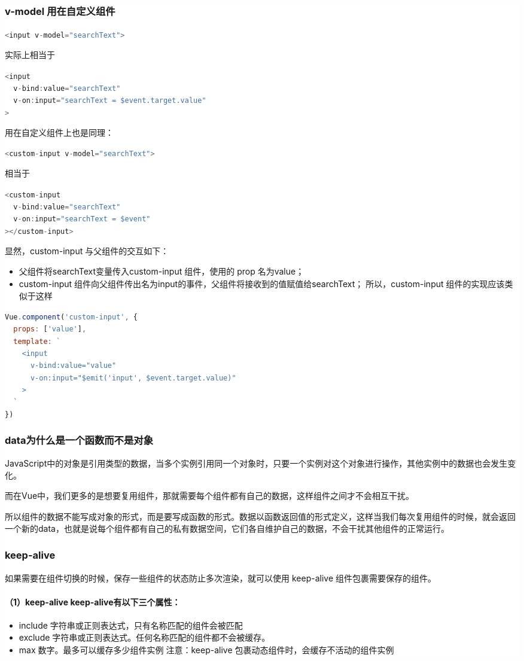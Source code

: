 ### v-model 用在自定义组件
 ```js
 <input v-model="searchText">
```
实际上相当于
```js
<input
  v-bind:value="searchText"
  v-on:input="searchText = $event.target.value"
>
```
用在自定义组件上也是同理：
```js
<custom-input v-model="searchText">
```
相当于
```js
<custom-input
  v-bind:value="searchText"
  v-on:input="searchText = $event"
></custom-input>
```
显然，custom-input 与父组件的交互如下：

- 父组件将searchText变量传入custom-input 组件，使用的 prop 名为value；
- custom-input 组件向父组件传出名为input的事件，父组件将接收到的值赋值给searchText；
所以，custom-input 组件的实现应该类似于这样
```js
Vue.component('custom-input', {
  props: ['value'],
  template: `
    <input
      v-bind:value="value"
      v-on:input="$emit('input', $event.target.value)"
    >
  `
})
```
### data为什么是一个函数而不是对象
JavaScript中的对象是引用类型的数据，当多个实例引用同一个对象时，只要一个实例对这个对象进行操作，其他实例中的数据也会发生变化。

而在Vue中，我们更多的是想要复用组件，那就需要每个组件都有自己的数据，这样组件之间才不会相互干扰。

所以组件的数据不能写成对象的形式，而是要写成函数的形式。数据以函数返回值的形式定义，这样当我们每次复用组件的时候，就会返回一个新的data，也就是说每个组件都有自己的私有数据空间，它们各自维护自己的数据，不会干扰其他组件的正常运行。

### keep-alive
如果需要在组件切换的时候，保存一些组件的状态防止多次渲染，就可以使用 keep-alive 组件包裹需要保存的组件。
#### （1）keep-alive keep-alive有以下三个属性：
- include 字符串或正则表达式，只有名称匹配的组件会被匹配
- exclude 字符串或正则表达式。任何名称匹配的组件都不会被缓存。
- max 数字。最多可以缓存多少组件实例
注意：keep-alive 包裹动态组件时，会缓存不活动的组件实例
